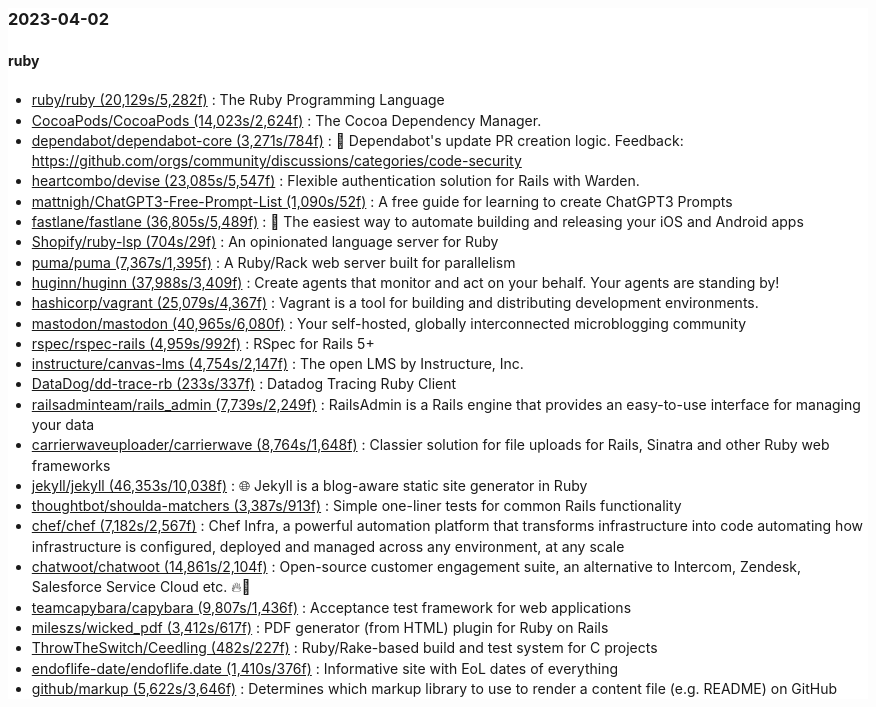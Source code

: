 ### 2023-04-02

#### ruby
* [ruby/ruby (20,129s/5,282f)](https://github.com/ruby/ruby) : The Ruby Programming Language
* [CocoaPods/CocoaPods (14,023s/2,624f)](https://github.com/CocoaPods/CocoaPods) : The Cocoa Dependency Manager.
* [dependabot/dependabot-core (3,271s/784f)](https://github.com/dependabot/dependabot-core) : 🤖 Dependabot's update PR creation logic. Feedback: https://github.com/orgs/community/discussions/categories/code-security
* [heartcombo/devise (23,085s/5,547f)](https://github.com/heartcombo/devise) : Flexible authentication solution for Rails with Warden.
* [mattnigh/ChatGPT3-Free-Prompt-List (1,090s/52f)](https://github.com/mattnigh/ChatGPT3-Free-Prompt-List) : A free guide for learning to create ChatGPT3 Prompts
* [fastlane/fastlane (36,805s/5,489f)](https://github.com/fastlane/fastlane) : 🚀 The easiest way to automate building and releasing your iOS and Android apps
* [Shopify/ruby-lsp (704s/29f)](https://github.com/Shopify/ruby-lsp) : An opinionated language server for Ruby
* [puma/puma (7,367s/1,395f)](https://github.com/puma/puma) : A Ruby/Rack web server built for parallelism
* [huginn/huginn (37,988s/3,409f)](https://github.com/huginn/huginn) : Create agents that monitor and act on your behalf. Your agents are standing by!
* [hashicorp/vagrant (25,079s/4,367f)](https://github.com/hashicorp/vagrant) : Vagrant is a tool for building and distributing development environments.
* [mastodon/mastodon (40,965s/6,080f)](https://github.com/mastodon/mastodon) : Your self-hosted, globally interconnected microblogging community
* [rspec/rspec-rails (4,959s/992f)](https://github.com/rspec/rspec-rails) : RSpec for Rails 5+
* [instructure/canvas-lms (4,754s/2,147f)](https://github.com/instructure/canvas-lms) : The open LMS by Instructure, Inc.
* [DataDog/dd-trace-rb (233s/337f)](https://github.com/DataDog/dd-trace-rb) : Datadog Tracing Ruby Client
* [railsadminteam/rails_admin (7,739s/2,249f)](https://github.com/railsadminteam/rails_admin) : RailsAdmin is a Rails engine that provides an easy-to-use interface for managing your data
* [carrierwaveuploader/carrierwave (8,764s/1,648f)](https://github.com/carrierwaveuploader/carrierwave) : Classier solution for file uploads for Rails, Sinatra and other Ruby web frameworks
* [jekyll/jekyll (46,353s/10,038f)](https://github.com/jekyll/jekyll) : 🌐 Jekyll is a blog-aware static site generator in Ruby
* [thoughtbot/shoulda-matchers (3,387s/913f)](https://github.com/thoughtbot/shoulda-matchers) : Simple one-liner tests for common Rails functionality
* [chef/chef (7,182s/2,567f)](https://github.com/chef/chef) : Chef Infra, a powerful automation platform that transforms infrastructure into code automating how infrastructure is configured, deployed and managed across any environment, at any scale
* [chatwoot/chatwoot (14,861s/2,104f)](https://github.com/chatwoot/chatwoot) : Open-source customer engagement suite, an alternative to Intercom, Zendesk, Salesforce Service Cloud etc. 🔥💬
* [teamcapybara/capybara (9,807s/1,436f)](https://github.com/teamcapybara/capybara) : Acceptance test framework for web applications
* [mileszs/wicked_pdf (3,412s/617f)](https://github.com/mileszs/wicked_pdf) : PDF generator (from HTML) plugin for Ruby on Rails
* [ThrowTheSwitch/Ceedling (482s/227f)](https://github.com/ThrowTheSwitch/Ceedling) : Ruby/Rake-based build and test system for C projects
* [endoflife-date/endoflife.date (1,410s/376f)](https://github.com/endoflife-date/endoflife.date) : Informative site with EoL dates of everything
* [github/markup (5,622s/3,646f)](https://github.com/github/markup) : Determines which markup library to use to render a content file (e.g. README) on GitHub
